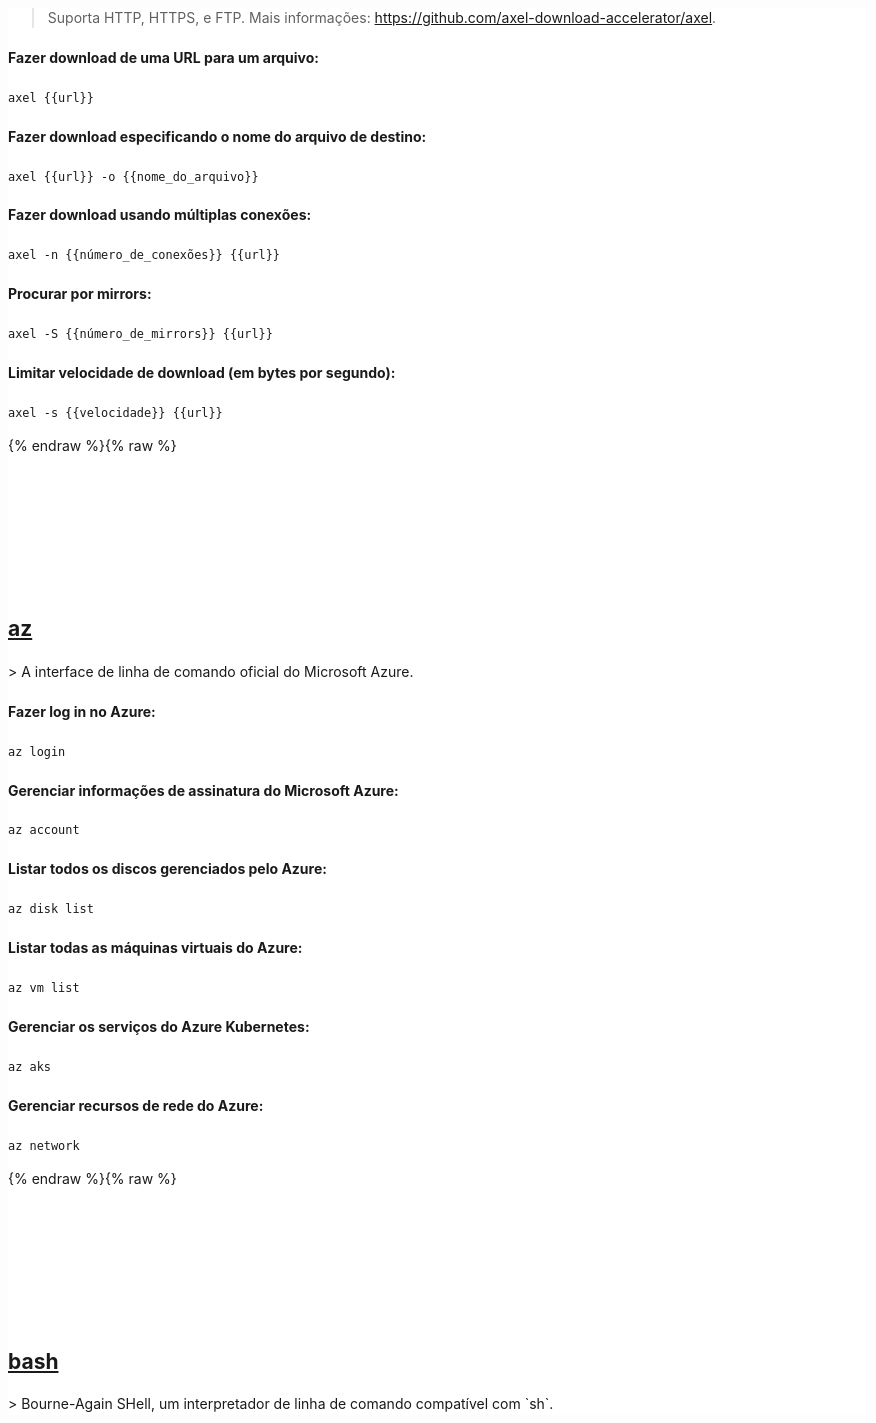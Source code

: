 > Suporta HTTP, HTTPS, e FTP.
> Mais informações: <https://github.com/axel-download-accelerator/axel>.

#### Fazer download de uma URL para um arquivo:
```shell
axel {{url}}
```
#### Fazer download especificando o nome do arquivo de destino:
```shell
axel {{url}} -o {{nome_do_arquivo}}
```
#### Fazer download usando múltiplas conexões:
```shell
axel -n {{número_de_conexões}} {{url}}
```
#### Procurar por mirrors:
```shell
axel -S {{número_de_mirrors}} {{url}}
```
#### Limitar velocidade de download (em bytes por segundo):
```shell
axel -s {{velocidade}} {{url}}
```
{% endraw %}{% raw %}
<h2 id="az">
  <a href="/pt_br/common/az.html">az</a> <a href="#az"><svg class="icon">
    <use href="/assets/images/unicode_sprite.svg#link" />
  </svg></a>
</h2>
> A interface de linha de comando oficial do Microsoft Azure.

#### Fazer log in no Azure:
```shell
az login
```
#### Gerenciar informações de assinatura do Microsoft Azure:
```shell
az account
```
#### Listar todos os discos gerenciados pelo Azure:
```shell
az disk list
```
#### Listar todas as máquinas virtuais do Azure:
```shell
az vm list
```
#### Gerenciar os serviços do Azure Kubernetes:
```shell
az aks
```
#### Gerenciar recursos de rede do Azure:
```shell
az network
```
{% endraw %}{% raw %}
<h2 id="bash">
  <a href="/pt_br/common/bash.html">bash</a> <a href="#bash"><svg class="icon">
    <use href="/assets/images/unicode_sprite.svg#link" />
  </svg></a>
</h2>
> Bourne-Again SHell, um interpretador de linha de comando compatível com `sh`.